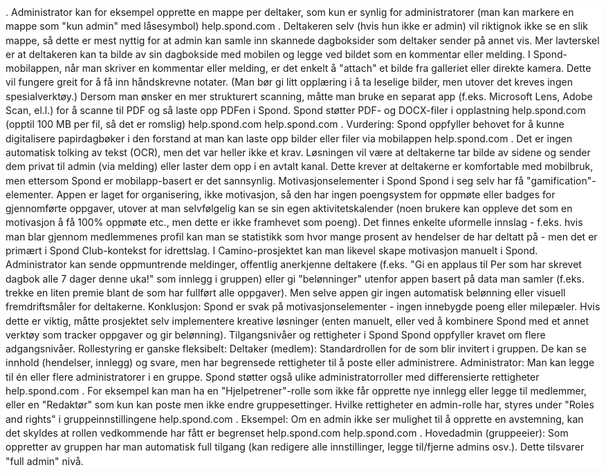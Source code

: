 . Administrator kan for eksempel opprette en mappe per deltaker, som kun er synlig for administratorer (man kan markere en mappe som "kun admin" med låsesymbol)
help.spond.com
. Deltakeren selv (hvis hun ikke er admin) vil riktignok ikke se en slik mappe, så dette er mest nyttig for at admin kan samle inn skannede dagboksider som deltaker sender på annet vis. Mer lavterskel er at deltakeren kan ta bilde av sin dagbokside med mobilen og legge ved bildet som en kommentar eller melding. I Spond-mobilappen, når man skriver en kommentar eller melding, er det enkelt å "attach" et bilde fra galleriet eller direkte kamera. Dette vil fungere greit for å få inn håndskrevne notater. (Man bør gi litt opplæring i å ta leselige bilder, men utover det kreves ingen spesialverktøy.) Dersom man ønsker en mer strukturert scanning, måtte man bruke en separat app (f.eks. Microsoft Lens, Adobe Scan, el.l.) for å scanne til PDF og så laste opp PDFen i Spond. Spond støtter PDF- og DOCX-filer i opplastning
help.spond.com
 (opptil 100 MB per fil, så det er romslig)
help.spond.com
help.spond.com
. Vurdering: Spond oppfyller behovet for å kunne digitalisere papirdagbøker i den forstand at man kan laste opp bilder eller filer via mobilappen
help.spond.com
. Det er ingen automatisk tolking av tekst (OCR), men det var heller ikke et krav. Løsningen vil være at deltakerne tar bilde av sidene og sender dem privat til admin (via melding) eller laster dem opp i en avtalt kanal. Dette krever at deltakerne er komfortable med mobilbruk, men ettersom Spond er mobilapp-basert er det sannsynlig.
Motivasjonselementer i Spond
Spond i seg selv har få "gamification"-elementer. Appen er laget for organisering, ikke motivasjon, så den har ingen poengsystem for oppmøte eller badges for gjennomførte oppgaver, utover at man selvfølgelig kan se sin egen aktivitetskalender (noen brukere kan oppleve det som en motivasjon å få 100% oppmøte etc., men dette er ikke framhevet som poeng). Det finnes enkelte uformelle innslag - f.eks. hvis man blar gjennom medlemmenes profil kan man se statistikk som hvor mange prosent av hendelser de har deltatt på - men det er primært i Spond Club-kontekst for idrettslag. I Camino-prosjektet kan man likevel skape motivasjon manuelt i Spond. Administrator kan sende oppmuntrende meldinger, offentlig anerkjenne deltakere (f.eks. "Gi en applaus til Per som har skrevet dagbok alle 7 dager denne uka!" som innlegg i gruppen) eller gi "belønninger" utenfor appen basert på data man samler (f.eks. trekke en liten premie blant de som har fullført alle oppgaver). Men selve appen gir ingen automatisk belønning eller visuell fremdriftsmåler for deltakerne. Konklusjon: Spond er svak på motivasjonselementer - ingen innebygde poeng eller milepæler. Hvis dette er viktig, måtte prosjektet selv implementere kreative løsninger (enten manuelt, eller ved å kombinere Spond med et annet verktøy som tracker oppgaver og gir belønning).
Tilgangsnivåer og rettigheter i Spond
Spond oppfyller kravet om flere adgangsnivåer. Rollestyring er ganske fleksibelt:
Deltaker (medlem): Standardrollen for de som blir invitert i gruppen. De kan se innhold (hendelser, innlegg) og svare, men har begrensede rettigheter til å poste eller administrere.
Administrator: Man kan legge til én eller flere administratorer i en gruppe. Spond støtter også ulike administratorroller med differensierte rettigheter
help.spond.com
. For eksempel kan man ha en "Hjelpetrener"-rolle som ikke får opprette nye innlegg eller legge til medlemmer, eller en "Redaktør" som kun kan poste men ikke endre gruppesettinger. Hvilke rettigheter en admin-rolle har, styres under "Roles and rights" i gruppeinnstillingene
help.spond.com
. Eksempel: Om en admin ikke ser mulighet til å opprette en avstemning, kan det skyldes at rollen vedkommende har fått er begrenset
help.spond.com
help.spond.com
.
Hovedadmin (gruppeeier): Som oppretter av gruppen har man automatisk full tilgang (kan redigere alle innstillinger, legge til/fjerne admins osv.). Dette tilsvarer "full admin" nivå.